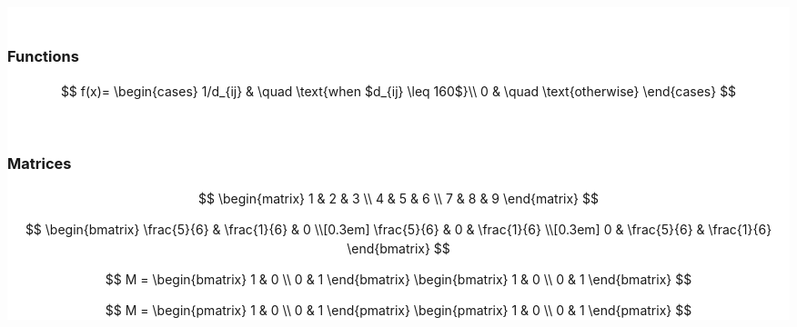 <br>

### Functions
$$
f(x)=
\begin{cases}
1/d_{ij} & \quad \text{when $d_{ij} \leq 160$}\\
0 & \quad \text{otherwise}
\end{cases}
$$

<br>

### Matrices
$$
\begin{matrix}
1 & 2 & 3 \\
4 & 5 & 6 \\
7 & 8 & 9
\end{matrix}
$$

$$
\begin{bmatrix}
\frac{5}{6} & \frac{1}{6} & 0 \\[0.3em]
\frac{5}{6} & 0 & \frac{1}{6} \\[0.3em]
0 & \frac{5}{6} & \frac{1}{6}
\end{bmatrix}
$$

$$
M =
\begin{bmatrix}
1 & 0 \\
0 & 1
\end{bmatrix}
\begin{bmatrix}
1 & 0 \\
0 & 1
\end{bmatrix}
$$

$$
M =
\begin{pmatrix}
1 & 0 \\
0 & 1
\end{pmatrix}
\begin{pmatrix}
1 & 0 \\
0 & 1
\end{pmatrix}
$$

